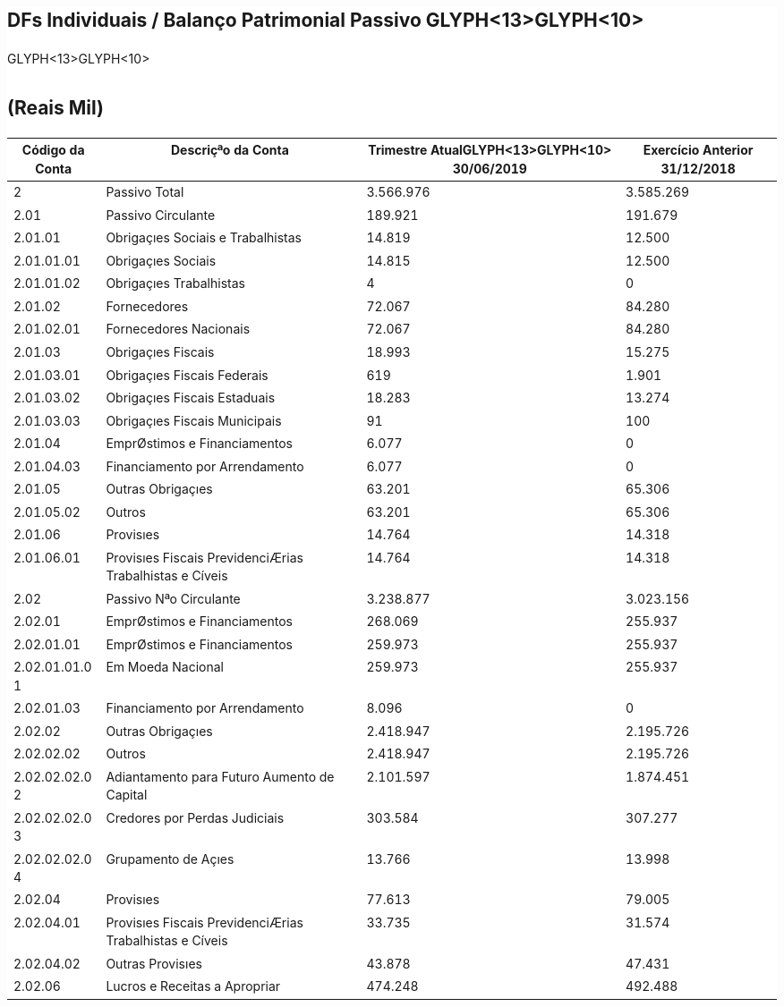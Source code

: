 ## DFs Individuais / Balanço Patrimonial Passivo GLYPH&lt;13&gt;GLYPH&lt;10&gt;

GLYPH&lt;13&gt;GLYPH&lt;10&gt;

## (Reais Mil)

| Código da Conta   | Descriçªo da Conta                                      | Trimestre AtualGLYPH<13>GLYPH<10> 30/06/2019   | Exercício Anterior 31/12/2018   |
|-------------------|---------------------------------------------------------|------------------------------------------------|---------------------------------|
| 2                 | Passivo Total                                           | 3.566.976                                      | 3.585.269                       |
| 2.01              | Passivo Circulante                                      | 189.921                                        | 191.679                         |
| 2.01.01           | Obrigaçıes Sociais e Trabalhistas                       | 14.819                                         | 12.500                          |
| 2.01.01.01        | Obrigaçıes Sociais                                      | 14.815                                         | 12.500                          |
| 2.01.01.02        | Obrigaçıes Trabalhistas                                 | 4                                              | 0                               |
| 2.01.02           | Fornecedores                                            | 72.067                                         | 84.280                          |
| 2.01.02.01        | Fornecedores Nacionais                                  | 72.067                                         | 84.280                          |
| 2.01.03           | Obrigaçıes Fiscais                                      | 18.993                                         | 15.275                          |
| 2.01.03.01        | Obrigaçıes Fiscais Federais                             | 619                                            | 1.901                           |
| 2.01.03.02        | Obrigaçıes Fiscais Estaduais                            | 18.283                                         | 13.274                          |
| 2.01.03.03        | Obrigaçıes Fiscais Municipais                           | 91                                             | 100                             |
| 2.01.04           | EmprØstimos e Financiamentos                            | 6.077                                          | 0                               |
| 2.01.04.03        | Financiamento por Arrendamento                          | 6.077                                          | 0                               |
| 2.01.05           | Outras Obrigaçıes                                       | 63.201                                         | 65.306                          |
| 2.01.05.02        | Outros                                                  | 63.201                                         | 65.306                          |
| 2.01.06           | Provisıes                                               | 14.764                                         | 14.318                          |
| 2.01.06.01        | Provisıes Fiscais PrevidenciÆrias Trabalhistas e Cíveis | 14.764                                         | 14.318                          |
| 2.02              | Passivo Nªo Circulante                                  | 3.238.877                                      | 3.023.156                       |
| 2.02.01           | EmprØstimos e Financiamentos                            | 268.069                                        | 255.937                         |
| 2.02.01.01        | EmprØstimos e Financiamentos                            | 259.973                                        | 255.937                         |
| 2.02.01.01.01     | Em Moeda Nacional                                       | 259.973                                        | 255.937                         |
| 2.02.01.03        | Financiamento por Arrendamento                          | 8.096                                          | 0                               |
| 2.02.02           | Outras Obrigaçıes                                       | 2.418.947                                      | 2.195.726                       |
| 2.02.02.02        | Outros                                                  | 2.418.947                                      | 2.195.726                       |
| 2.02.02.02.02     | Adiantamento para Futuro Aumento de Capital             | 2.101.597                                      | 1.874.451                       |
| 2.02.02.02.03     | Credores por Perdas Judiciais                           | 303.584                                        | 307.277                         |
| 2.02.02.02.04     | Grupamento de Açıes                                     | 13.766                                         | 13.998                          |
| 2.02.04           | Provisıes                                               | 77.613                                         | 79.005                          |
| 2.02.04.01        | Provisıes Fiscais PrevidenciÆrias Trabalhistas e Cíveis | 33.735                                         | 31.574                          |
| 2.02.04.02        | Outras Provisıes                                        | 43.878                                         | 47.431                          |
| 2.02.06           | Lucros e Receitas a Apropriar                           | 474.248                                        | 492.488                         |